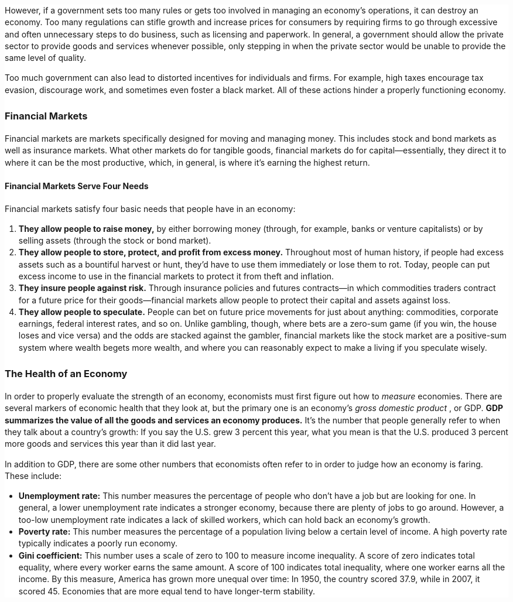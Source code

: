 

However, if a government sets too many rules or gets too involved in managing an economy’s operations, it can destroy an economy. Too many regulations can stifle growth and increase prices for consumers by requiring firms to go through excessive and often unnecessary steps to do business, such as licensing and paperwork. In general, a government should allow the private sector to provide goods and services whenever possible, only stepping in when the private sector would be unable to provide the same level of quality.

Too much government can also lead to distorted incentives for individuals and firms. For example, high taxes encourage tax evasion, discourage work, and sometimes even foster a black market. All of these actions hinder a properly functioning economy.

### Financial Markets

Financial markets are markets specifically designed for moving and managing money. This includes stock and bond markets as well as insurance markets. What other markets do for tangible goods, financial markets do for capital—essentially, they direct it to where it can be the most productive, which, in general, is where it’s earning the highest return.

#### Financial Markets Serve Four Needs

Financial markets satisfy four basic needs that people have in an economy:

  1. **They allow people to raise money,** by either borrowing money (through, for example, banks or venture capitalists) or by selling assets (through the stock or bond market).
  2. **They allow people to store, protect, and profit from excess money.** Throughout most of human history, if people had excess assets such as a bountiful harvest or hunt, they’d have to use them immediately or lose them to rot. Today, people can put excess income to use in the financial markets to protect it from theft and inflation. 
  3. **They insure people against risk.** Through insurance policies and futures contracts—in which commodities traders contract for a future price for their goods—financial markets allow people to protect their capital and assets against loss. 
  4. **They allow people to speculate.** People can bet on future price movements for just about anything: commodities, corporate earnings, federal interest rates, and so on. Unlike gambling, though, where bets are a zero-sum game (if you win, the house loses and vice versa) and the odds are stacked against the gambler, financial markets like the stock market are a positive-sum system where wealth begets more wealth, and where you can reasonably expect to make a living if you speculate wisely. 



### The Health of an Economy

In order to properly evaluate the strength of an economy, economists must first figure out how to _measure_ economies. There are several markers of economic health that they look at, but the primary one is an economy’s _gross domestic product_ , or GDP. **GDP summarizes the value of all the goods and services an economy produces.** It’s the number that people generally refer to when they talk about a country’s growth: If you say the U.S. grew 3 percent this year, what you mean is that the U.S. produced 3 percent more goods and services this year than it did last year.

In addition to GDP, there are some other numbers that economists often refer to in order to judge how an economy is faring. These include:

  * **Unemployment rate:** This number measures the percentage of people who don’t have a job but are looking for one. In general, a lower unemployment rate indicates a stronger economy, because there are plenty of jobs to go around. However, a too-low unemployment rate indicates a lack of skilled workers, which can hold back an economy’s growth. 
  * **Poverty rate:** This number measures the percentage of a population living below a certain level of income. A high poverty rate typically indicates a poorly run economy. 
  * **Gini coefficient:** This number uses a scale of zero to 100 to measure income inequality. A score of zero indicates total equality, where every worker earns the same amount. A score of 100 indicates total inequality, where one worker earns all the income. By this measure, America has grown more unequal over time: In 1950, the country scored 37.9, while in 2007, it scored 45. Economies that are more equal tend to have longer-term stability. 
